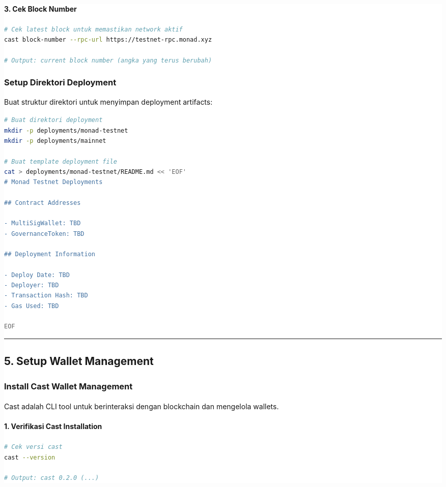 #### 3. Cek Block Number

```bash
# Cek latest block untuk memastikan network aktif
cast block-number --rpc-url https://testnet-rpc.monad.xyz

# Output: current block number (angka yang terus berubah)
```

### Setup Direktori Deployment

Buat struktur direktori untuk menyimpan deployment artifacts:

```bash
# Buat direktori deployment
mkdir -p deployments/monad-testnet
mkdir -p deployments/mainnet

# Buat template deployment file
cat > deployments/monad-testnet/README.md << 'EOF'
# Monad Testnet Deployments

## Contract Addresses

- MultiSigWallet: TBD
- GovernanceToken: TBD

## Deployment Information

- Deploy Date: TBD
- Deployer: TBD
- Transaction Hash: TBD
- Gas Used: TBD

EOF
```

---

## 5. Setup Wallet Management

### Install Cast Wallet Management

Cast adalah CLI tool untuk berinteraksi dengan blockchain dan mengelola wallets.

#### 1. Verifikasi Cast Installation

```bash
# Cek versi cast
cast --version

# Output: cast 0.2.0 (...)
```
